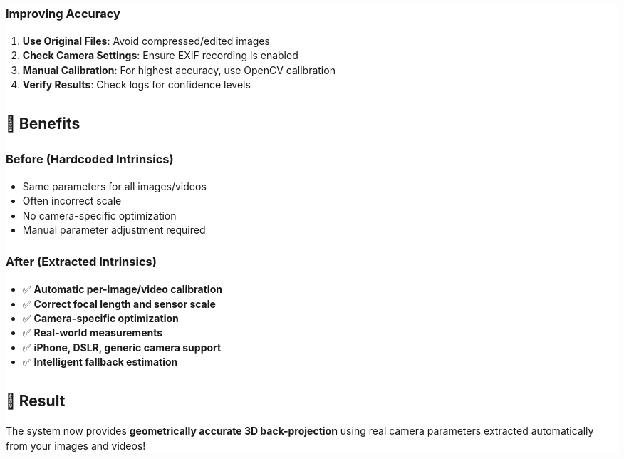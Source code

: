 ### Improving Accuracy

1. **Use Original Files**: Avoid compressed/edited images
2. **Check Camera Settings**: Ensure EXIF recording is enabled
3. **Manual Calibration**: For highest accuracy, use OpenCV calibration
4. **Verify Results**: Check logs for confidence levels

## 🚀 Benefits

### Before (Hardcoded Intrinsics)
- Same parameters for all images/videos
- Often incorrect scale
- No camera-specific optimization
- Manual parameter adjustment required

### After (Extracted Intrinsics)
- ✅ **Automatic per-image/video calibration**
- ✅ **Correct focal length and sensor scale**
- ✅ **Camera-specific optimization**
- ✅ **Real-world measurements**
- ✅ **iPhone, DSLR, generic camera support**
- ✅ **Intelligent fallback estimation**

## 🎉 Result

The system now provides **geometrically accurate 3D back-projection** using real camera parameters extracted automatically from your images and videos!
